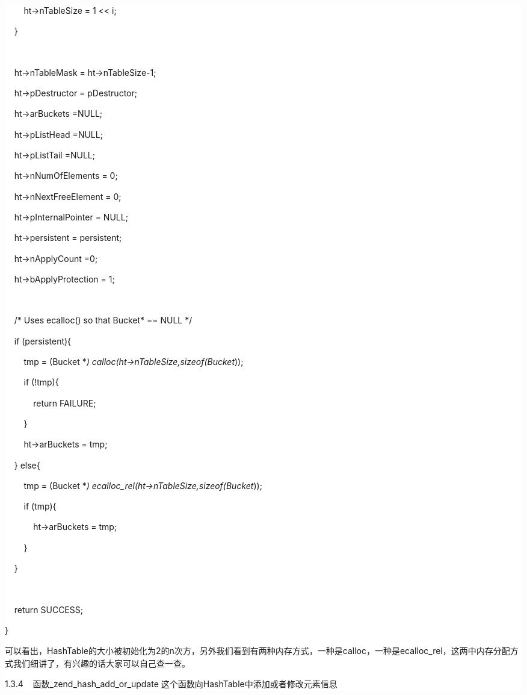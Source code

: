        ht->nTableSize = 1 << i;

    }

 

    ht->nTableMask = ht->nTableSize-1;

    ht->pDestructor = pDestructor;

    ht->arBuckets =NULL;

    ht->pListHead =NULL;

    ht->pListTail =NULL;

    ht->nNumOfElements = 0;

    ht->nNextFreeElement = 0;

    ht->pInternalPointer = NULL;

    ht->persistent = persistent;

    ht->nApplyCount =0;

    ht->bApplyProtection = 1;

   

    /* Uses ecalloc() so that Bucket* == NULL */

    if (persistent){

        tmp = (Bucket **) calloc(ht->nTableSize,sizeof(Bucket*));

        if (!tmp){

            return FAILURE;

        }

        ht->arBuckets = tmp;

    } else{

        tmp = (Bucket **) ecalloc_rel(ht->nTableSize,sizeof(Bucket*));

        if (tmp){

            ht->arBuckets = tmp;

        }

    }

   

    return SUCCESS;

}

可以看出，HashTable的大小被初始化为2的n次方，另外我们看到有两种内存方式，一种是calloc，一种是ecalloc_rel，这两中内存分配方式我们细讲了，有兴趣的话大家可以自己查一查。

1.3.4    函数_zend_hash_add_or_update
这个函数向HashTable中添加或者修改元素信息
